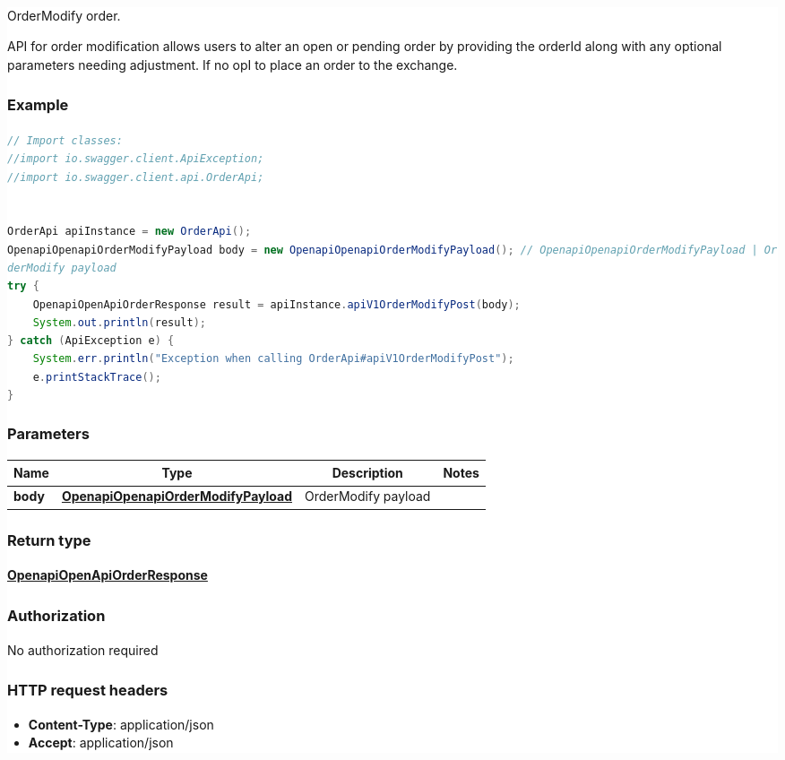 OrderModify order.

API for order modification allows users to alter an open or pending order by providing the orderId along with any optional parameters needing adjustment. If no opI to place an order to the exchange.

### Example
```java
// Import classes:
//import io.swagger.client.ApiException;
//import io.swagger.client.api.OrderApi;


OrderApi apiInstance = new OrderApi();
OpenapiOpenapiOrderModifyPayload body = new OpenapiOpenapiOrderModifyPayload(); // OpenapiOpenapiOrderModifyPayload | OrderModify payload
try {
    OpenapiOpenApiOrderResponse result = apiInstance.apiV1OrderModifyPost(body);
    System.out.println(result);
} catch (ApiException e) {
    System.err.println("Exception when calling OrderApi#apiV1OrderModifyPost");
    e.printStackTrace();
}
```

### Parameters

Name | Type | Description  | Notes
------------- | ------------- | ------------- | -------------
 **body** | [**OpenapiOpenapiOrderModifyPayload**](OpenapiOpenapiOrderModifyPayload.md)| OrderModify payload |

### Return type

[**OpenapiOpenApiOrderResponse**](OpenapiOpenApiOrderResponse.md)

### Authorization

No authorization required

### HTTP request headers

 - **Content-Type**: application/json
 - **Accept**: application/json

